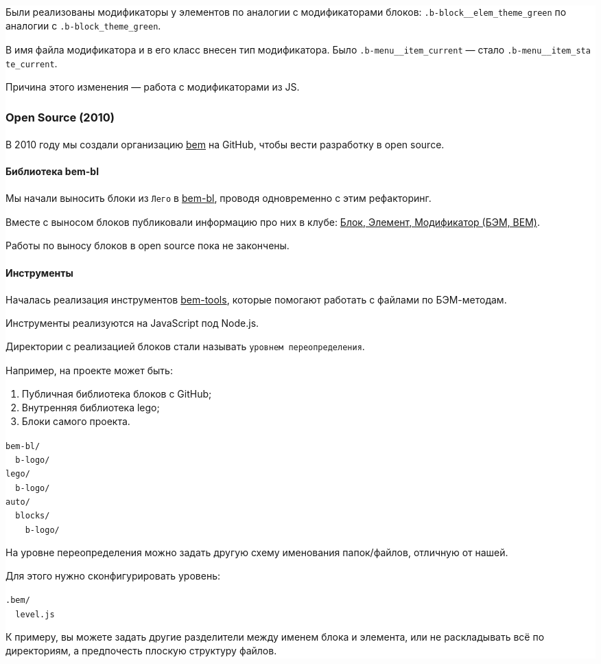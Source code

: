 Были реализованы модификаторы у элементов по аналогии с модификаторами блоков:
`.b-block__elem_theme_green` по аналогии с `.b-block_theme_green`.

В имя файла модификатора и в его класс внесен тип модификатора.
Было `.b-menu__item_current` — стало `.b-menu__item_state_current`.

Причина этого изменения — работа с модификаторами из JS.

### Open Source (2010)
В 2010 году мы создали организацию [bem](https://github.com/bem) на GitHub,
чтобы вести разработку в open source.

#### Библиотека bem-bl
Мы начали выносить блоки из `Лего` в [bem-bl](http://ru.bem.info/libs/bem-bl/dev/),
проводя одновременно с этим рефакторинг.

Вместе с выносом блоков публиковали информацию про них в клубе:
[Блок, Элемент, Модификатор (БЭМ, BEM)](http://clubs.ya.ru/bem/posts.xml?tag=75173403).

Работы по выносу блоков в open source пока не закончены.

#### Инструменты
Началась реализация инструментов [bem-tools](http://ru.bem.info/tools/bem/bem-tools/),
которые помогают работать с файлами по БЭМ-методам.

Инструменты реализуются на JavaScript под Node.js.

Директории с реализацией блоков стали называть `уровнем переопределения`.

Например, на проекте может быть:

 1. Публичная библиотека блоков с GitHub;
 2. Внутренняя библиотека lego;
 3. Блоки самого проекта.

```
bem-bl/
  b-logo/
lego/
  b-logo/
auto/
  blocks/
    b-logo/
```

На уровне переопределения можно задать другую схему именования папок/файлов, отличную от нашей.

Для этого нужно сконфигурировать уровень:

```
.bem/
  level.js
```

К примеру, вы можете задать другие разделители между именем блока
и элемента, или не раскладывать всё по директориям, а предпочесть
плоскую структуру файлов.
